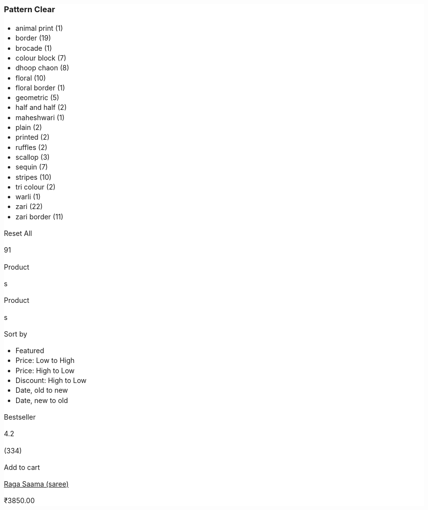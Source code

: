 ### Pattern Clear

- animal print (1)
- border (19)
- brocade (1)
- colour block (7)
- dhoop chaon (8)
- floral (10)
- floral border (1)
- geometric (5)
- half and half (2)
- maheshwari (1)
- plain (2)
- printed (2)
- ruffles (2)
- scallop (3)
- sequin (7)
- stripes (10)
- tri colour (2)
- warli (1)
- zari (22)
- zari border (11)

Reset All

91

Product

s

Product

s

Sort by

- Featured
- Price: Low to High
- Price: High to Low
- Discount: High to Low
- Date, old to new
- Date, new to old

Bestseller

[](https://suta.in/products/raga-saama)

4.2

(334)

Add to cart

[Raga Saama (saree)](https://suta.in/products/raga-saama)

₹3850.00
